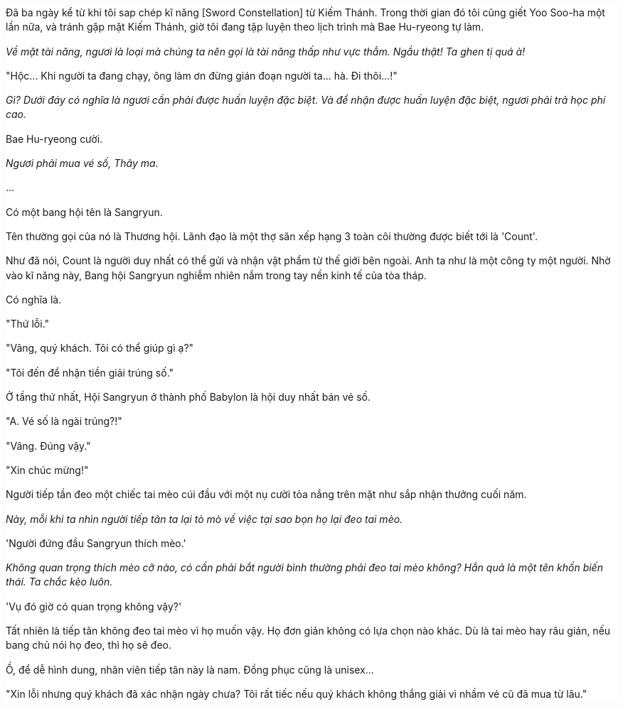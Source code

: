 Đã ba ngày kể từ khi tôi sap chép kĩ năng [Sword Constellation] từ Kiếm Thánh. Trong thời gian đó tôi cũng giết Yoo Soo-ha một lần nữa, và tránh gặp mặt Kiếm Thánh, giờ tôi đang tập luyện theo lịch trình mà Bae Hu-ryeong tự làm.

_Về mặt tài năng, ngươi là loại mà chúng ta nên gọi là tài năng thấp như vực thẳm. Ngầu thật! Ta ghen tị quá à!_

"Hộc... Khi người ta đang chạy, ông làm ơn đừng gián đoạn người ta... hà. Đi thôi...!"

_Gì? Dưới đáy có nghĩa là ngươi cần phải được huấn luyện đặc biệt. Và để nhận được huấn luyện đặc biệt, ngươi phải trả học phí cao._

Bae Hu-ryeong cười.

_Ngươi phải mua vé số, Thây ma._

...

Có một bang hội tên là Sangryun.

Tên thường gọi của nó là Thương hội. Lãnh đạo là một thợ săn xếp hạng 3 toàn cõi thường được biết tới là 'Count'.

Như đã nói, Count là người duy nhất có thể gửi và nhận vật phẩm từ thế giới bên ngoài. Anh ta như là một công ty một người. Nhờ vào kĩ năng này, Bang hội Sangryun nghiễm nhiên nắm trong tay nền kinh tế của tòa tháp.

Có nghĩa là.

"Thứ lỗi."

"Vâng, quý khách. Tôi có thể giúp gì ạ?"

"Tôi đến để nhận tiền giải trúng số."

Ở tầng thứ nhất, Hội Sangryun ở thành phố Babylon là hội duy nhất bán vé số.

"A. Vé số là ngài trúng?!"

"Vâng. Đúng vậy."

"Xin chúc mừng!"

Người tiếp tần đeo một chiếc tai mèo cúi đầu với một nụ cười tỏa nắng trên mặt như sắp nhận thưởng cuối năm.

_Này, mỗi khi ta nhìn người tiếp tân ta lại tò mò về việc tại sao bọn họ lại đeo tai mèo._

'Người đứng đầu Sangryun thích mèo.'

_Không quan trọng thích mèo cỡ nào, có cần phải bắt người bình thường phải đeo tai mèo không? Hắn quả là một tên khốn biến thái. Ta chắc kèo luôn._

'Vụ đó giờ có quan trọng không vậy?'

Tất nhiên là tiếp tân không đeo tai mèo vì họ muốn vậy. Họ đơn giản không có lựa chọn nào khác. Dù là tai mèo hay râu gián, nếu bang chủ nói họ đeo, thì họ sẽ đeo.

Ồ, để dễ hình dung, nhân viên tiếp tân này là nam. Đồng phục cũng là unisex...

"Xin lỗi nhưng quý khách đã xác nhận ngày chưa? Tôi rất tiếc nếu quý khách không thắng giải vì nhầm vé cũ đã mua từ lâu."

